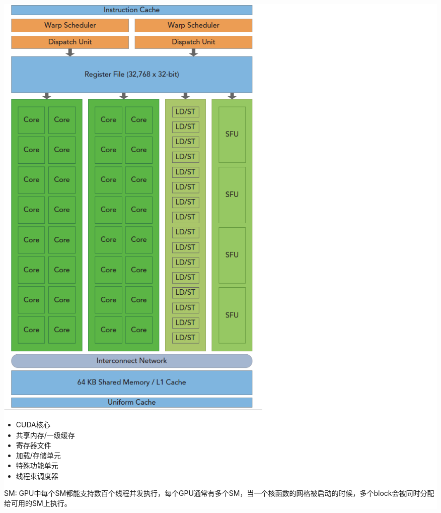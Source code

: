 ![QQ_1723389802981](./High_Perf_Comp/QQ_1723389802981.png)

- CUDA核心
- 共享内存/一级缓存
- 寄存器文件
- 加载/存储单元
- 特殊功能单元
- 线程束调度器



SM: GPU中每个SM都能支持数百个线程并发执行，每个GPU通常有多个SM，当一个核函数的网格被启动的时候，多个block会被同时分配给可用的SM上执行。
